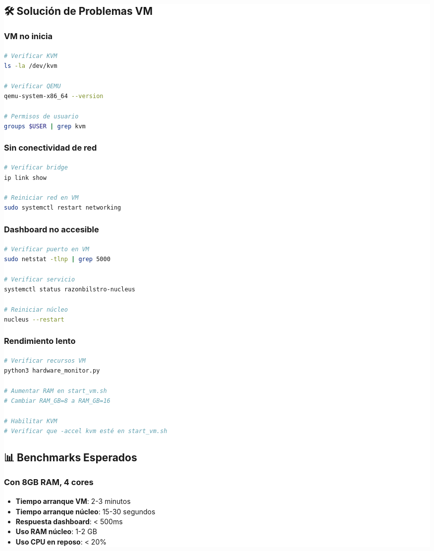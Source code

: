 
## 🛠️ Solución de Problemas VM

### VM no inicia
```bash
# Verificar KVM
ls -la /dev/kvm

# Verificar QEMU
qemu-system-x86_64 --version

# Permisos de usuario
groups $USER | grep kvm
```

### Sin conectividad de red
```bash
# Verificar bridge
ip link show

# Reiniciar red en VM
sudo systemctl restart networking
```

### Dashboard no accesible
```bash
# Verificar puerto en VM
sudo netstat -tlnp | grep 5000

# Verificar servicio
systemctl status razonbilstro-nucleus

# Reiniciar núcleo
nucleus --restart
```

### Rendimiento lento
```bash
# Verificar recursos VM
python3 hardware_monitor.py

# Aumentar RAM en start_vm.sh
# Cambiar RAM_GB=8 a RAM_GB=16

# Habilitar KVM
# Verificar que -accel kvm esté en start_vm.sh
```

## 📊 Benchmarks Esperados

### Con 8GB RAM, 4 cores
- **Tiempo arranque VM**: 2-3 minutos
- **Tiempo arranque núcleo**: 15-30 segundos
- **Respuesta dashboard**: < 500ms
- **Uso RAM núcleo**: 1-2 GB
- **Uso CPU en reposo**: < 20%
